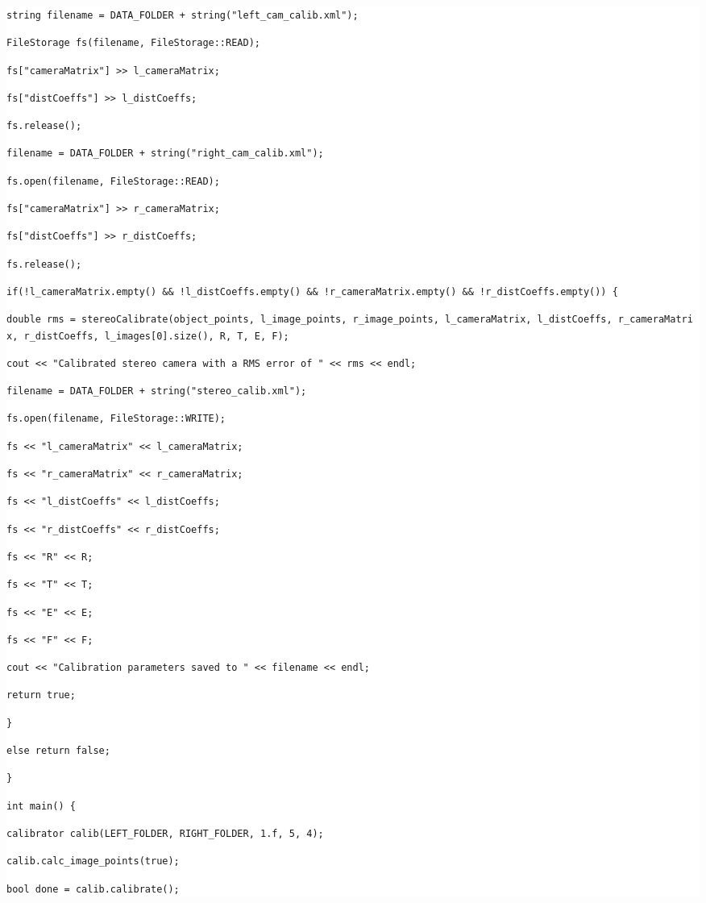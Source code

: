 `string filename = DATA_FOLDER + string("left_cam_calib.xml");`

`FileStorage fs(filename, FileStorage::READ);`

`fs["cameraMatrix"] >> l_cameraMatrix;`

`fs["distCoeffs"] >> l_distCoeffs;`

`fs.release();`

`filename = DATA_FOLDER + string("right_cam_calib.xml");`

`fs.open(filename, FileStorage::READ);`

`fs["cameraMatrix"] >> r_cameraMatrix;`

`fs["distCoeffs"] >> r_distCoeffs;`

`fs.release();`

`if(!l_cameraMatrix.empty() && !l_distCoeffs.empty() && !r_cameraMatrix.empty() && !r_distCoeffs.empty()) {`

`double rms = stereoCalibrate(object_points, l_image_points, r_image_points, l_cameraMatrix, l_distCoeffs, r_cameraMatrix, r_distCoeffs, l_images[0].size(), R, T, E, F);`

`cout << "Calibrated stereo camera with a RMS error of " << rms << endl;`

`filename = DATA_FOLDER + string("stereo_calib.xml");`

`fs.open(filename, FileStorage::WRITE);`

`fs << "l_cameraMatrix" << l_cameraMatrix;`

`fs << "r_cameraMatrix" << r_cameraMatrix;`

`fs << "l_distCoeffs" << l_distCoeffs;`

`fs << "r_distCoeffs" << r_distCoeffs;`

`fs << "R" << R;`

`fs << "T" << T;`

`fs << "E" << E;`

`fs << "F" << F;`

`cout << "Calibration parameters saved to " << filename << endl;`

`return true;`

`}`

`else return false;`

`}`

`int main() {`

`calibrator calib(LEFT_FOLDER, RIGHT_FOLDER, 1.f, 5, 4);`

`calib.calc_image_points(true);`

`bool done = calib.calibrate();`

